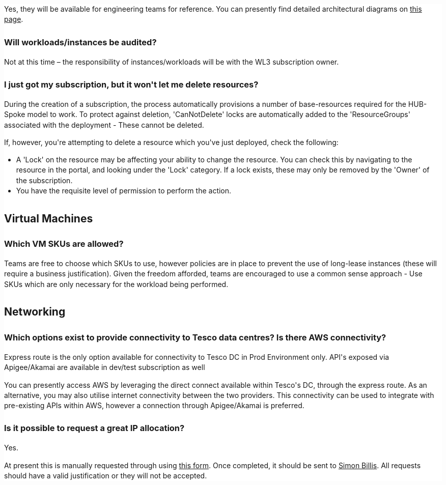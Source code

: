 Yes, they will be available for engineering teams for reference. You can presently find detailed architectural diagrams on [this page](/pages/Cloud/website/getting-started/Basic-Networking/#detailed-architecture-diagrams).

### Will workloads/instances be audited?

Not at this time – the responsibility of instances/workloads will be with the WL3 subscription owner.

### I just got my subscription, but it won't let me delete resources?  
During the creation of a subscription, the process automatically provisions a number of base-resources required for the HUB-Spoke model to work. To protect against deletion, 'CanNotDelete' locks are automatically added to the 'ResourceGroups' associated with the deployment - These cannot be deleted.

If, however, you're attempting to delete a resource which you've just deployed, check the following:
- A 'Lock' on the resource may be affecting your ability to change the resource. You can check this by navigating to the resource in the portal, and looking under the 'Lock' category. If a lock exists, these may only be removed by the 'Owner' of the subscription.
- You have the requisite level of permission to perform the action.

## Virtual Machines
### Which VM SKUs are allowed?

Teams are free to choose which SKUs to use, however policies are in place to prevent the use of long-lease instances (these will require a business justification). Given the freedom afforded, teams are encouraged to use a common sense approach - Use SKUs which are only necessary for the workload being performed.

## Networking
### Which options exist to provide connectivity to Tesco data centres? Is there AWS connectivity?

Express route is the only option available for connectivity to Tesco DC in Prod Environment only. API&#39;s exposed via Apigee/Akamai are available in dev/test subscription as well

You can presently access AWS by leveraging the direct connect available within Tesco&#39;s DC, through the express route. As an alternative, you may also utilise internet connectivity between the two providers. This connectivity can be used to integrate with pre-existing APIs within AWS, however a connection through Apigee/Akamai is preferred.

### Is it possible to request a great IP allocation?

Yes.

At present this is manually requested through using [this form](/pages/Cloud/website/assets/uploaded-files/IP%20Justification%20Form.docx). Once completed, it should be sent to [Simon Billis](mailto:simon.billis@tesco.com). All requests should have a valid justification or they will not be accepted.
